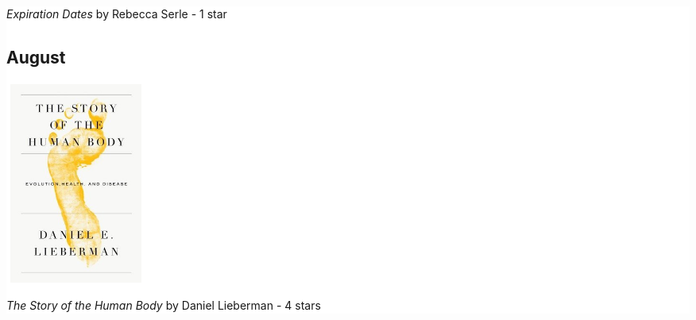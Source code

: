 _Expiration Dates_ by Rebecca Serle - 1 star

## August

<img src="/images/story-of-the-human-body.jpg" alt="The Story of the Human Body" width="175" height="250">

_The Story of the Human Body_ by Daniel Lieberman - 4 stars
